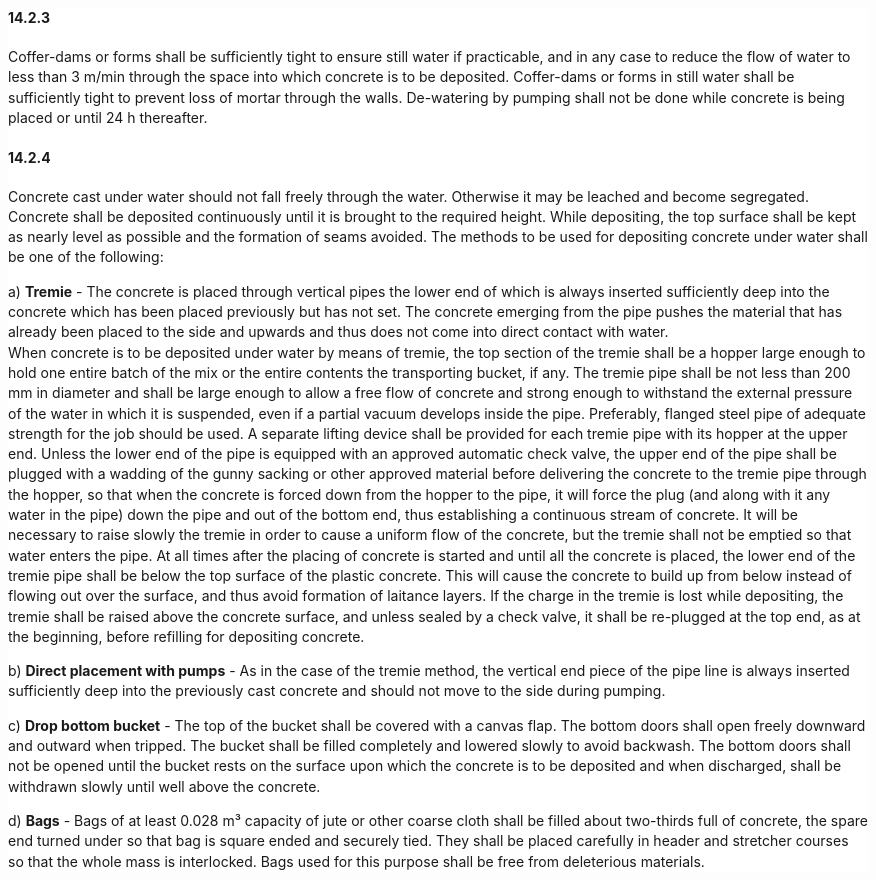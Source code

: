 #### 14.2.3
Coffer-dams or forms shall be sufficiently tight to ensure still water if practicable, and in any case to reduce the flow of water to less than 3 m/min through the space into which concrete is to be deposited. Coffer-dams or forms in still water shall be sufficiently tight to prevent loss of mortar through the walls. De-watering by pumping shall not be done while concrete is being placed or until 24 h thereafter.

#### 14.2.4
Concrete cast under water should not fall freely through the water. Otherwise it may be leached and become segregated. Concrete shall be deposited continuously until it is brought to the required height. While depositing, the top surface shall be kept as nearly level as possible and the formation of seams avoided. The methods to be used for depositing concrete under water shall be one of the following:

a) **Tremie** - The concrete is placed through vertical pipes the lower end of which is always inserted sufficiently deep into the concrete which has been placed previously but has not set. The concrete emerging from the pipe pushes the material that has already been placed to the side and upwards and thus does not come into direct contact with water.  
When concrete is to be deposited under water by means of tremie, the top section of the tremie shall be a hopper large enough to hold one entire batch of the mix or the entire contents the transporting bucket, if any. The tremie pipe shall be not less than 200 mm in diameter and shall be large enough to allow a free flow of concrete and strong enough to withstand the external pressure of the water in which it is suspended, even if a partial vacuum develops inside the pipe. Preferably, flanged steel pipe of adequate strength for the job should be used. A separate lifting device shall be provided for each tremie pipe with its hopper at the upper end. Unless the lower end of the pipe is equipped with an approved automatic check valve, the upper end of the pipe shall be plugged with a wadding of the gunny sacking or other approved material before delivering the concrete to the tremie pipe through the hopper, so that when the concrete is forced down from the hopper to the pipe, it will force the plug (and along with it any water in the pipe) down the pipe and out of the bottom end, thus establishing a continuous stream of concrete. It will be necessary to raise slowly the tremie in order to cause a uniform flow of the concrete, but the tremie shall not be emptied so that water enters the pipe. At all times after the placing of concrete is started and until all the concrete is placed, the lower end of the tremie pipe shall be below the top surface of the plastic concrete. This will cause the concrete to build up from below instead of flowing out over the surface, and thus avoid formation of laitance layers. If the charge in the tremie is lost while depositing, the tremie shall be raised above the concrete surface, and unless sealed by a check valve, it shall be re-plugged at the top end, as at the beginning, before refilling for depositing concrete.  

b) **Direct placement with pumps** - As in the case of the tremie method, the vertical end piece of the pipe line is always inserted sufficiently deep into the previously cast concrete and should not move to the side during pumping.  

c) **Drop bottom bucket** - The top of the bucket shall be covered with a canvas flap. The bottom doors shall open freely downward and outward when tripped. The bucket shall be filled completely and lowered slowly to avoid backwash. The bottom doors shall not be opened until the bucket rests on the surface upon which the concrete is to be deposited and when discharged, shall be withdrawn slowly until well above the concrete.  

d) **Bags** - Bags of at least 0.028 m³ capacity of jute or other coarse cloth shall be filled about two-thirds full of concrete, the spare end turned under so that bag is square ended and securely tied. They shall be placed carefully in header and stretcher courses so that the whole mass is interlocked. Bags used for this purpose shall be free from deleterious materials.  
